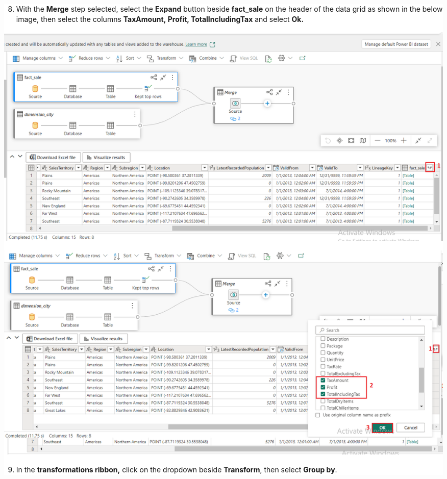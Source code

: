 8.  With the **Merge** step selected, select the **Expand** button
    beside **fact_sale** on the header of the data grid as shown in the
    below image, then select the columns **TaxAmount, Profit,
    TotalIncludingTax** and select **Ok.**

![](./media/image98.png)

![](./media/image99.png)

9.  In the **transformations ribbon,** click on the dropdown beside
    **Transform**, then select **Group by**.
